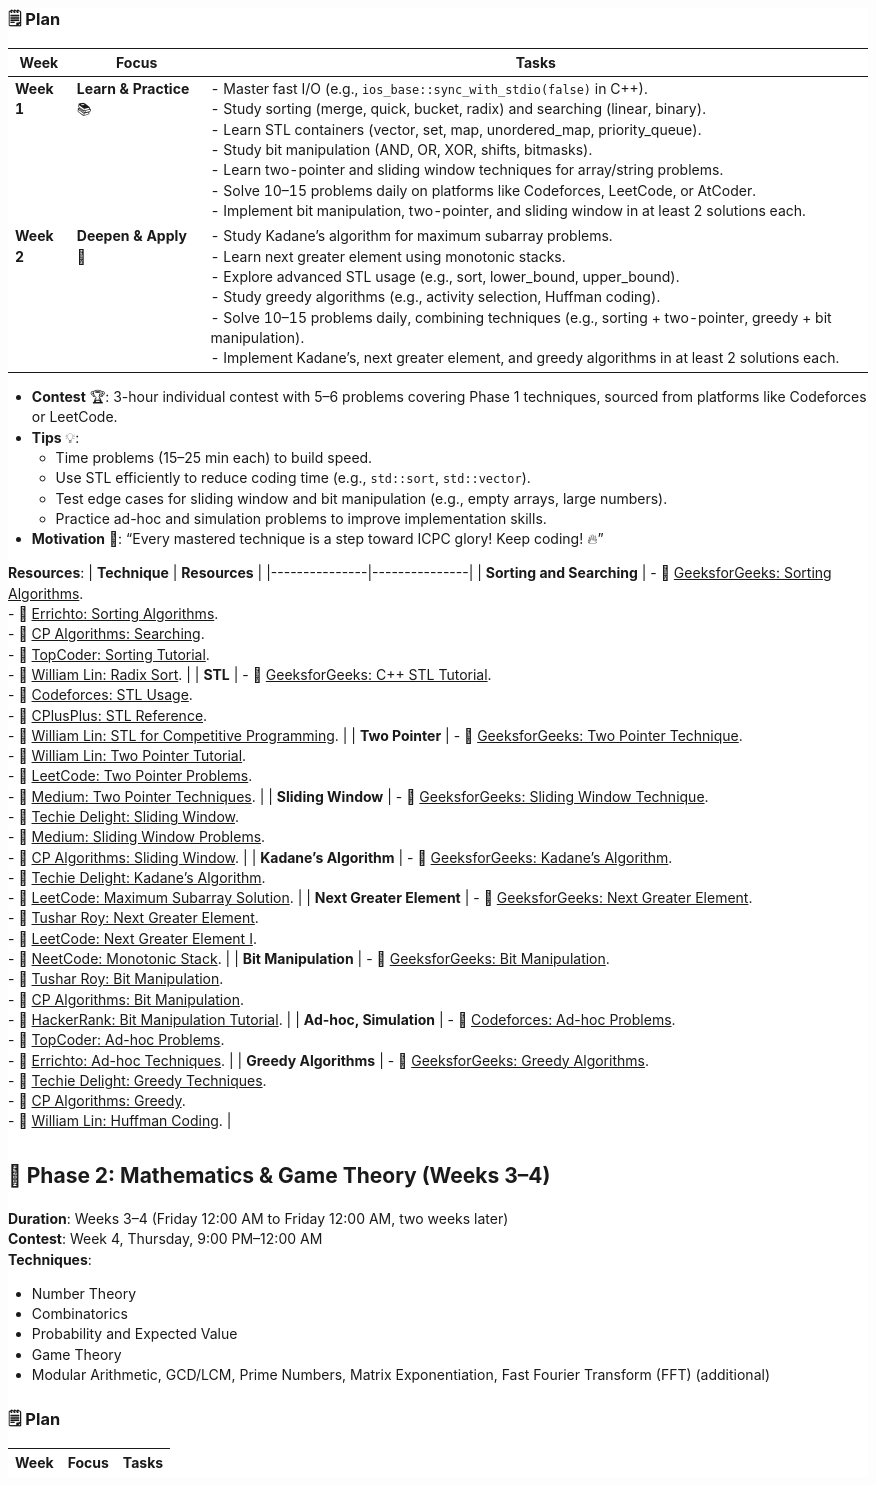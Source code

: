 ### 🗒️ Plan
| **Week** | **Focus** | **Tasks** |
|----------|-----------|-----------|
| **Week 1** | **Learn & Practice** 📚 | - Master fast I/O (e.g., `ios_base::sync_with_stdio(false)` in C++). <br> - Study sorting (merge, quick, bucket, radix) and searching (linear, binary). <br> - Learn STL containers (vector, set, map, unordered_map, priority_queue). <br> - Study bit manipulation (AND, OR, XOR, shifts, bitmasks). <br> - Learn two-pointer and sliding window techniques for array/string problems. <br> - Solve 10–15 problems daily on platforms like Codeforces, LeetCode, or AtCoder. <br> - Implement bit manipulation, two-pointer, and sliding window in at least 2 solutions each. |
| **Week 2** | **Deepen & Apply** 🔧 | - Study Kadane’s algorithm for maximum subarray problems. <br> - Learn next greater element using monotonic stacks. <br> - Explore advanced STL usage (e.g., sort, lower_bound, upper_bound). <br> - Study greedy algorithms (e.g., activity selection, Huffman coding). <br> - Solve 10–15 problems daily, combining techniques (e.g., sorting + two-pointer, greedy + bit manipulation). <br> - Implement Kadane’s, next greater element, and greedy algorithms in at least 2 solutions each. |

- **Contest** 🏆: 3-hour individual contest with 5–6 problems covering Phase 1 techniques, sourced from platforms like Codeforces or LeetCode.
- **Tips** 💡:
  - Time problems (15–25 min each) to build speed.
  - Use STL efficiently to reduce coding time (e.g., `std::sort`, `std::vector`).
  - Test edge cases for sliding window and bit manipulation (e.g., empty arrays, large numbers).
  - Practice ad-hoc and simulation problems to improve implementation skills.
- **Motivation** 🌟: “Every mastered technique is a step toward ICPC glory! Keep coding! 🔥”

**Resources**:
| **Technique** | **Resources** |
|---------------|---------------|
| **Sorting and Searching** | - 📄 [GeeksforGeeks: Sorting Algorithms](https://www.geeksforgeeks.org/sorting-algorithms/). <br> - 🎥 [Errichto: Sorting Algorithms](https://www.youtube.com/watch?v=0K0uCMYq5ng). <br> - 📄 [CP Algorithms: Searching](https://cp-algorithms.com/num-methods/binary-search.html). <br> - 📄 [TopCoder: Sorting Tutorial](https://www.topcoder.com/thrive/articles/Sorting). <br> - 🎥 [William Lin: Radix Sort](https://www.youtube.com/watch?v=XiuSW_mEn7g). |
| **STL** | - 📄 [GeeksforGeeks: C++ STL Tutorial](https://www.geeksforgeeks.org/the-c-standard-template-library-stl/). <br> - 🎥 [Codeforces: STL Usage](https://codeforces.com/blog/entry/9702). <br> - 📄 [CPlusPlus: STL Reference](https://cplusplus.com/reference/stl/). <br> - 🎥 [William Lin: STL for Competitive Programming](https://www.youtube.com/watch?v=75yM1b9F3KU). |
| **Two Pointer** | - 📄 [GeeksforGeeks: Two Pointer Technique](https://www.geeksforgeeks.org/two-pointer-technique/). <br> - 🎥 [William Lin: Two Pointer Tutorial](https://www.youtube.com/watch?v=deh7UpSRaEY). <br> - 📄 [LeetCode: Two Pointer Problems](https://leetcode.com/problemset/two-pointers/). <br> - 📄 [Medium: Two Pointer Techniques](https://medium.com/@deepakchhikara/two-pointer-technique-solving-array-problems-at-lightspeed-15f1f4b9e454). |
| **Sliding Window** | - 📄 [GeeksforGeeks: Sliding Window Technique](https://www.geeksforgeeks.org/window-sliding-technique/). <br> - 🎥 [Techie Delight: Sliding Window](https://www.youtube.com/watch?v=5pM-wO6QUQY). <br> - 📄 [Medium: Sliding Window Problems](https://medium.com/outco/how-to-solve-sliding-window-problems-28d67601bf81). <br> - 📄 [CP Algorithms: Sliding Window](https://cp-algorithms.com/others/sliding_window.html). |
| **Kadane’s Algorithm** | - 📄 [GeeksforGeeks: Kadane’s Algorithm](https://www.geeksforgeeks.org/largest-sum-contiguous-subarray/). <br> - 🎥 [Techie Delight: Kadane’s Algorithm](https://www.youtube.com/watch?v=86CQ02m9AP4). <br> - 📄 [LeetCode: Maximum Subarray Solution](https://leetcode.com/problems/maximum-subarray/editorial/). |
| **Next Greater Element** | - 📄 [GeeksforGeeks: Next Greater Element](https://www.geeksforgeeks.org/next-greater-element/). <br> - 🎥 [Tushar Roy: Next Greater Element](https://www.youtube.com/watch?v=NXOOYYwpbg4). <br> - 📄 [LeetCode: Next Greater Element I](https://leetcode.com/problems/next-greater-element-i/editorial/). <br> - 🎥 [NeetCode: Monotonic Stack](https://www.youtube.com/watch?v=zvY55t6Zq2g). |
| **Bit Manipulation** | - 📄 [GeeksforGeeks: Bit Manipulation](https://www.geeksforgeeks.org/bits-manipulation-bitwise-operators/). <br> - 🎥 [Tushar Roy: Bit Manipulation](https://www.youtube.com/watch?v=7jkIUgLC29I). <br> - 📄 [CP Algorithms: Bit Manipulation](https://cp-algorithms.com/algebra/bit-manipulations.html). <br> - 📄 [HackerRank: Bit Manipulation Tutorial](https://www.hackerrank.com/topics/bit-manipulation). |
| **Ad-hoc, Simulation** | - 📄 [Codeforces: Ad-hoc Problems](https://codeforces.com/problemset/tags/ad-hoc). <br> - 📄 [TopCoder: Ad-hoc Problems](https://www.topcoder.com/thrive/articles/Introduction%20to%20Competitive%20Programming). <br> - 🎥 [Errichto: Ad-hoc Techniques](https://www.youtube.com/watch?v=kyM7qE6Wc1Y). |
| **Greedy Algorithms** | - 📄 [GeeksforGeeks: Greedy Algorithms](https://www.geeksforgeeks.org/greedy-algorithms/). <br> - 🎥 [Techie Delight: Greedy Techniques](https://www.youtube.com/watch?v=ARvQcqJ_-NY). <br> - 📄 [CP Algorithms: Greedy](https://cp-algorithms.com/others/greedy.html). <br> - 🎥 [William Lin: Huffman Coding](https://www.youtube.com/watch?v=0kNXhFIEd9Q). |

## 📅 Phase 2: Mathematics & Game Theory (Weeks 3–4)
**Duration**: Weeks 3–4 (Friday 12:00 AM to Friday 12:00 AM, two weeks later)  
**Contest**: Week 4, Thursday, 9:00 PM–12:00 AM  
**Techniques**:
- Number Theory
- Combinatorics
- Probability and Expected Value
- Game Theory
- Modular Arithmetic, GCD/LCM, Prime Numbers, Matrix Exponentiation, Fast Fourier Transform (FFT) (additional)

### 🗒️ Plan
| **Week** | **Focus** | **Tasks** |
|----------|-----------|-----------|